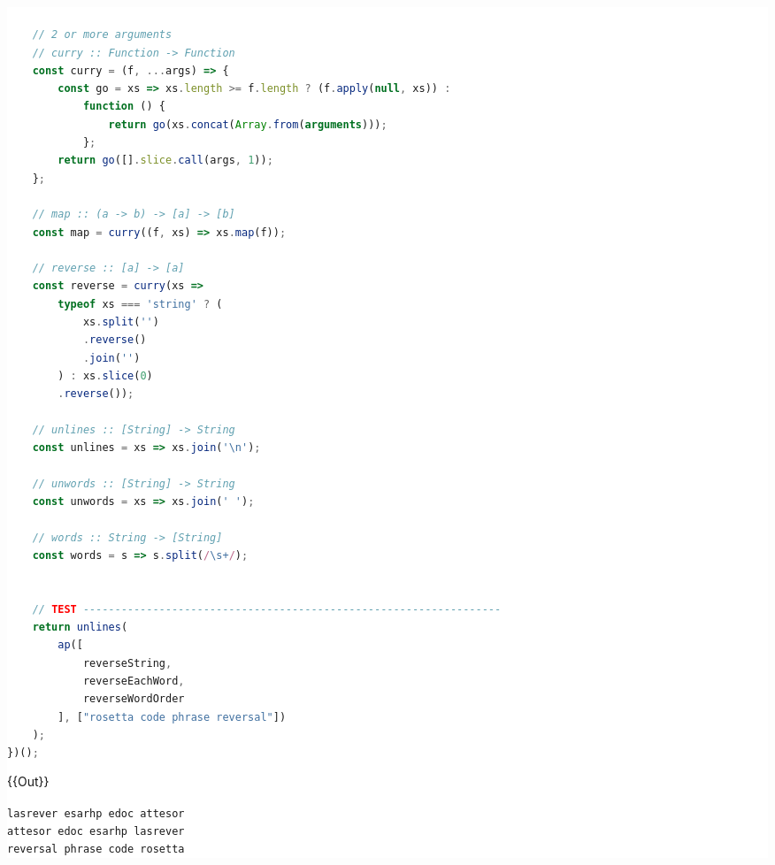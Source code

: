 ```JavaScript

    // 2 or more arguments
    // curry :: Function -> Function
    const curry = (f, ...args) => {
        const go = xs => xs.length >= f.length ? (f.apply(null, xs)) :
            function () {
                return go(xs.concat(Array.from(arguments)));
            };
        return go([].slice.call(args, 1));
    };

    // map :: (a -> b) -> [a] -> [b]
    const map = curry((f, xs) => xs.map(f));

    // reverse :: [a] -> [a]
    const reverse = curry(xs =>
        typeof xs === 'string' ? (
            xs.split('')
            .reverse()
            .join('')
        ) : xs.slice(0)
        .reverse());

    // unlines :: [String] -> String
    const unlines = xs => xs.join('\n');

    // unwords :: [String] -> String
    const unwords = xs => xs.join(' ');

    // words :: String -> [String]
    const words = s => s.split(/\s+/);


    // TEST ------------------------------------------------------------------
    return unlines(
        ap([
            reverseString,
            reverseEachWord,
            reverseWordOrder
        ], ["rosetta code phrase reversal"])
    );
})();
```

{{Out}}

```txt
lasrever esarhp edoc attesor
attesor edoc esarhp lasrever
reversal phrase code rosetta
```
